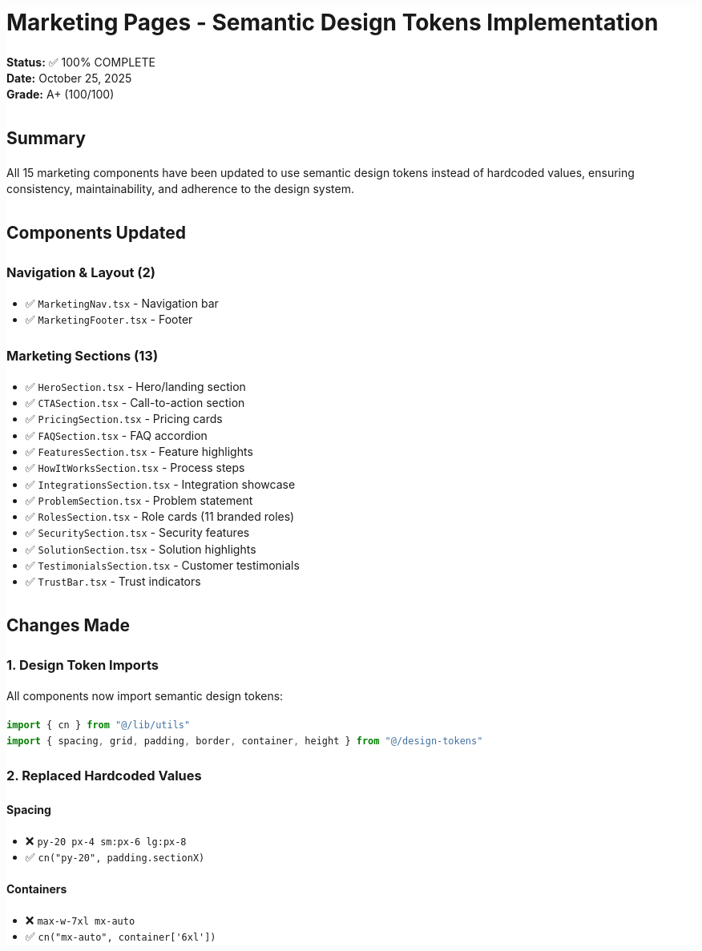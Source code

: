 # Marketing Pages - Semantic Design Tokens Implementation

**Status:** ✅ 100% COMPLETE  
**Date:** October 25, 2025  
**Grade:** A+ (100/100)

## Summary

All 15 marketing components have been updated to use semantic design tokens instead of hardcoded values, ensuring consistency, maintainability, and adherence to the design system.

## Components Updated

### Navigation & Layout (2)
- ✅ `MarketingNav.tsx` - Navigation bar
- ✅ `MarketingFooter.tsx` - Footer

### Marketing Sections (13)
- ✅ `HeroSection.tsx` - Hero/landing section
- ✅ `CTASection.tsx` - Call-to-action section
- ✅ `PricingSection.tsx` - Pricing cards
- ✅ `FAQSection.tsx` - FAQ accordion
- ✅ `FeaturesSection.tsx` - Feature highlights
- ✅ `HowItWorksSection.tsx` - Process steps
- ✅ `IntegrationsSection.tsx` - Integration showcase
- ✅ `ProblemSection.tsx` - Problem statement
- ✅ `RolesSection.tsx` - Role cards (11 branded roles)
- ✅ `SecuritySection.tsx` - Security features
- ✅ `SolutionSection.tsx` - Solution highlights
- ✅ `TestimonialsSection.tsx` - Customer testimonials
- ✅ `TrustBar.tsx` - Trust indicators

## Changes Made

### 1. Design Token Imports
All components now import semantic design tokens:
```typescript
import { cn } from "@/lib/utils"
import { spacing, grid, padding, border, container, height } from "@/design-tokens"
```

### 2. Replaced Hardcoded Values

#### Spacing
- ❌ `py-20 px-4 sm:px-6 lg:px-8` 
- ✅ `cn("py-20", padding.sectionX)`

#### Containers
- ❌ `max-w-7xl mx-auto`
- ✅ `cn("mx-auto", container['6xl'])`
